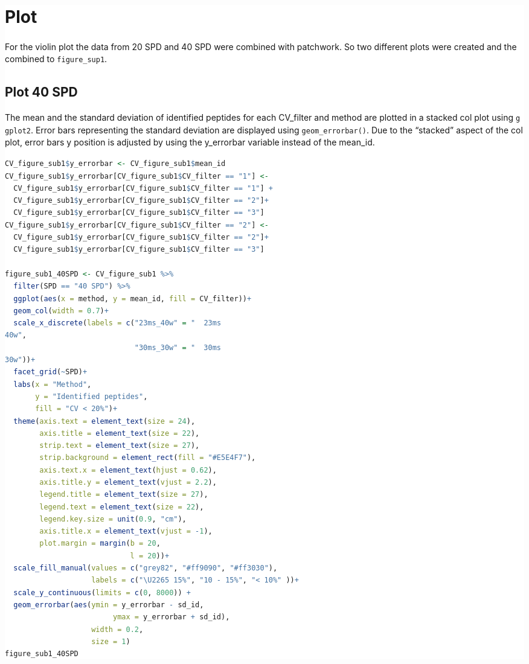 # Plot

For the violin plot the data from 20 SPD and 40 SPD were combined with
patchwork. So two different plots were created and the combined to
`figure_sup1`.

## Plot 40 SPD

The mean and the standard deviation of identified peptides for each
CV_filter and method are plotted in a stacked col plot using `ggplot2`.
Error bars representing the standard deviation are displayed using
`geom_errorbar()`. Due to the “stacked” aspect of the col plot, error
bars y position is adjusted by using the y_errorbar variable instead of
the mean_id.

``` r
CV_figure_sub1$y_errorbar <- CV_figure_sub1$mean_id
CV_figure_sub1$y_errorbar[CV_figure_sub1$CV_filter == "1"] <-
  CV_figure_sub1$y_errorbar[CV_figure_sub1$CV_filter == "1"] +
  CV_figure_sub1$y_errorbar[CV_figure_sub1$CV_filter == "2"]+
  CV_figure_sub1$y_errorbar[CV_figure_sub1$CV_filter == "3"]
CV_figure_sub1$y_errorbar[CV_figure_sub1$CV_filter == "2"] <-
  CV_figure_sub1$y_errorbar[CV_figure_sub1$CV_filter == "2"]+
  CV_figure_sub1$y_errorbar[CV_figure_sub1$CV_filter == "3"]

figure_sub1_40SPD <- CV_figure_sub1 %>% 
  filter(SPD == "40 SPD") %>% 
  ggplot(aes(x = method, y = mean_id, fill = CV_filter))+
  geom_col(width = 0.7)+
  scale_x_discrete(labels = c("23ms_40w" = "  23ms
40w",
                              "30ms_30w" = "  30ms
30w"))+
  facet_grid(~SPD)+
  labs(x = "Method",
       y = "Identified peptides",
       fill = "CV < 20%")+
  theme(axis.text = element_text(size = 24),
        axis.title = element_text(size = 22),
        strip.text = element_text(size = 27),
        strip.background = element_rect(fill = "#E5E4F7"),
        axis.text.x = element_text(hjust = 0.62),
        axis.title.y = element_text(vjust = 2.2),
        legend.title = element_text(size = 27),
        legend.text = element_text(size = 22),
        legend.key.size = unit(0.9, "cm"),
        axis.title.x = element_text(vjust = -1),
        plot.margin = margin(b = 20,
                             l = 20))+
  scale_fill_manual(values = c("grey82", "#ff9090", "#ff3030"),
                    labels = c("\U2265 15%", "10 - 15%", "< 10%" ))+
  scale_y_continuous(limits = c(0, 8000)) +
  geom_errorbar(aes(ymin = y_errorbar - sd_id, 
                         ymax = y_errorbar + sd_id),
                    width = 0.2,
                    size = 1)
figure_sub1_40SPD
```
